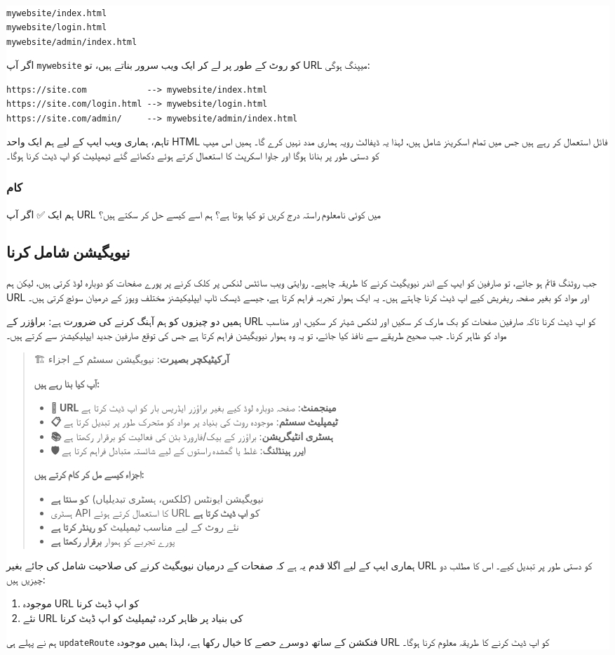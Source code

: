 ```
mywebsite/index.html
mywebsite/login.html
mywebsite/admin/index.html
```

اگر آپ `mywebsite` کو روٹ کے طور پر لے کر ایک ویب سرور بناتے ہیں، تو URL میپنگ ہوگی:

```
https://site.com            --> mywebsite/index.html
https://site.com/login.html --> mywebsite/login.html
https://site.com/admin/     --> mywebsite/admin/index.html
```

تاہم، ہماری ویب ایپ کے لیے ہم ایک واحد HTML فائل استعمال کر رہے ہیں جس میں تمام اسکرینز شامل ہیں، لہذا یہ ڈیفالٹ رویہ ہماری مدد نہیں کرے گا۔ ہمیں اس میپ کو دستی طور پر بنانا ہوگا اور جاوا اسکرپٹ کا استعمال کرتے ہوئے دکھائے گئے ٹیمپلیٹ کو اپ ڈیٹ کرنا ہوگا۔

### کام

ہم ایک
✅ اگر آپ URL میں کوئی نامعلوم راستہ درج کریں تو کیا ہوتا ہے؟ ہم اسے کیسے حل کر سکتے ہیں؟

## نیویگیشن شامل کرنا

جب روٹنگ قائم ہو جائے، تو صارفین کو ایپ کے اندر نیویگیٹ کرنے کا طریقہ چاہیے۔ روایتی ویب سائٹس لنکس پر کلک کرنے پر پورے صفحات کو دوبارہ لوڈ کرتی ہیں، لیکن ہم URL اور مواد کو بغیر صفحہ ریفریش کیے اپ ڈیٹ کرنا چاہتے ہیں۔ یہ ایک ہموار تجربہ فراہم کرتا ہے، جیسے ڈیسک ٹاپ ایپلیکیشنز مختلف ویوز کے درمیان سوئچ کرتی ہیں۔

ہمیں دو چیزوں کو ہم آہنگ کرنے کی ضرورت ہے: براؤزر کے URL کو اپ ڈیٹ کرنا تاکہ صارفین صفحات کو بک مارک کر سکیں اور لنکس شیئر کر سکیں، اور مناسب مواد کو ظاہر کرنا۔ جب صحیح طریقے سے نافذ کیا جائے، تو یہ وہ ہموار نیویگیشن فراہم کرتا ہے جس کی توقع صارفین جدید ایپلیکیشنز سے کرتے ہیں۔

> 🏗️ **آرکیٹیکچر بصیرت**: نیویگیشن سسٹم کے اجزاء
>
> **آپ کیا بنا رہے ہیں:**
> - **🔄 URL مینجمنٹ**: صفحہ دوبارہ لوڈ کیے بغیر براؤزر ایڈریس بار کو اپ ڈیٹ کرتا ہے
> - **📋 ٹیمپلیٹ سسٹم**: موجودہ روٹ کی بنیاد پر مواد کو متحرک طور پر تبدیل کرتا ہے  
> - **📚 ہسٹری انٹیگریشن**: براؤزر کے بیک/فارورڈ بٹن کی فعالیت کو برقرار رکھتا ہے
> - **🛡️ ایرر ہینڈلنگ**: غلط یا گمشدہ راستوں کے لیے شائستہ متبادل فراہم کرتا ہے
>
> **اجزاء کیسے مل کر کام کرتے ہیں:**
> - نیویگیشن ایونٹس (کلکس، ہسٹری تبدیلیاں) کو **سنتا ہے**
> - ہسٹری API کا استعمال کرتے ہوئے URL کو **اپ ڈیٹ کرتا ہے**
> - نئے روٹ کے لیے مناسب ٹیمپلیٹ کو **رینڈر کرتا ہے**
> - پورے تجربے کو ہموار **برقرار رکھتا ہے**

ہماری ایپ کے لیے اگلا قدم یہ ہے کہ صفحات کے درمیان نیویگیٹ کرنے کی صلاحیت شامل کی جائے بغیر URL کو دستی طور پر تبدیل کیے۔ اس کا مطلب دو چیزیں ہیں:

  1. موجودہ URL کو اپ ڈیٹ کرنا
  2. نئے URL کی بنیاد پر ظاہر کردہ ٹیمپلیٹ کو اپ ڈیٹ کرنا

ہم نے پہلے ہی `updateRoute` فنکشن کے ساتھ دوسرے حصے کا خیال رکھا ہے، لہذا ہمیں موجودہ URL کو اپ ڈیٹ کرنے کا طریقہ معلوم کرنا ہوگا۔
